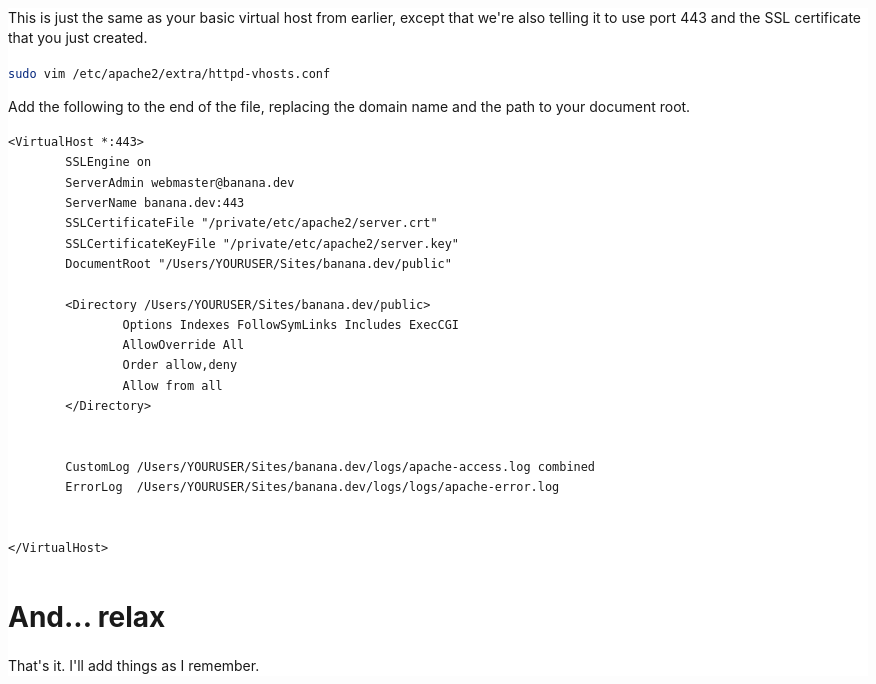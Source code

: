 This is just the same as your basic virtual host from earlier, except that we're also telling it to use port 443 and the SSL certificate that you just created.

```bash
sudo vim /etc/apache2/extra/httpd-vhosts.conf
```

Add the following to the end of the file, replacing the domain name and the path to your document root.

```ApacheConf
<VirtualHost *:443>
        SSLEngine on
        ServerAdmin webmaster@banana.dev
        ServerName banana.dev:443
        SSLCertificateFile "/private/etc/apache2/server.crt"
        SSLCertificateKeyFile "/private/etc/apache2/server.key"
        DocumentRoot "/Users/YOURUSER/Sites/banana.dev/public"

        <Directory /Users/YOURUSER/Sites/banana.dev/public>
                Options Indexes FollowSymLinks Includes ExecCGI
                AllowOverride All
                Order allow,deny
                Allow from all
        </Directory>


        CustomLog /Users/YOURUSER/Sites/banana.dev/logs/apache-access.log combined
        ErrorLog  /Users/YOURUSER/Sites/banana.dev/logs/logs/apache-error.log


</VirtualHost>
```

# And... relax

That's it. I'll add things as I remember.
